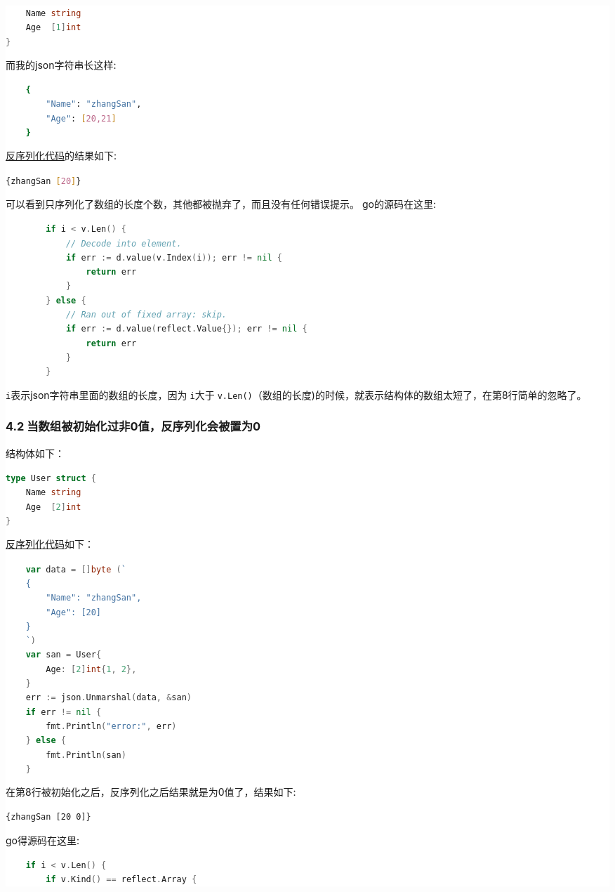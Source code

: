```go
	Name string
	Age  [1]int
}
```
而我的json字符串长这样:
```bash
	{
		"Name": "zhangSan",
 		"Age": [20,21]
	}
```
[反序列化代码](https://play.studygolang.com/p/vgTwZSDjMMr)的结果如下:
```bash
{zhangSan [20]}
```
可以看到只序列化了数组的长度个数，其他都被抛弃了，而且没有任何错误提示。
go的源码在这里:
```go
		if i < v.Len() {
			// Decode into element.
			if err := d.value(v.Index(i)); err != nil {
				return err
			}
		} else {
			// Ran out of fixed array: skip.
			if err := d.value(reflect.Value{}); err != nil {
				return err
			}
		}
```
`i`表示json字符串里面的数组的长度，因为 `i`大于 `v.Len()`（数组的长度)的时候，就表示结构体的数组太短了，在第8行简单的忽略了。
### 4.2 当数组被初始化过非0值，反序列化会被置为0
结构体如下：
```go
type User struct {
	Name string
	Age  [2]int
}
```
[反序列化代码](https://play.studygolang.com/p/Rztzzfx0QqB)如下：
```go
	var data = []byte (`
	{
		"Name": "zhangSan",
 		"Age": [20]
	}
 	`)
	var san = User{
		Age: [2]int{1, 2},
	}
	err := json.Unmarshal(data, &san)
	if err != nil {
		fmt.Println("error:", err)
	} else {
		fmt.Println(san)
	}
```
在第8行被初始化之后，反序列化之后结果就是为0值了，结果如下:
```bash
{zhangSan [20 0]}
```
go得源码在这里:
```go
	if i < v.Len() {
		if v.Kind() == reflect.Array {
```